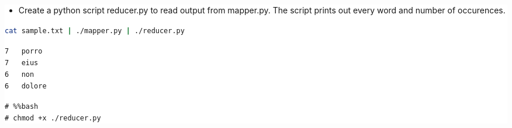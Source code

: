 - Create a python script reducer.py to read output from mapper.py. The script prints out every word and number of occurences.
```bash
cat sample.txt | ./mapper.py | ./reducer.py
```

```text
7	porro
7	eius
6	non
6	dolore
```


```{code-cell} ipython3
# %%bash
# chmod +x ./reducer.py
```
